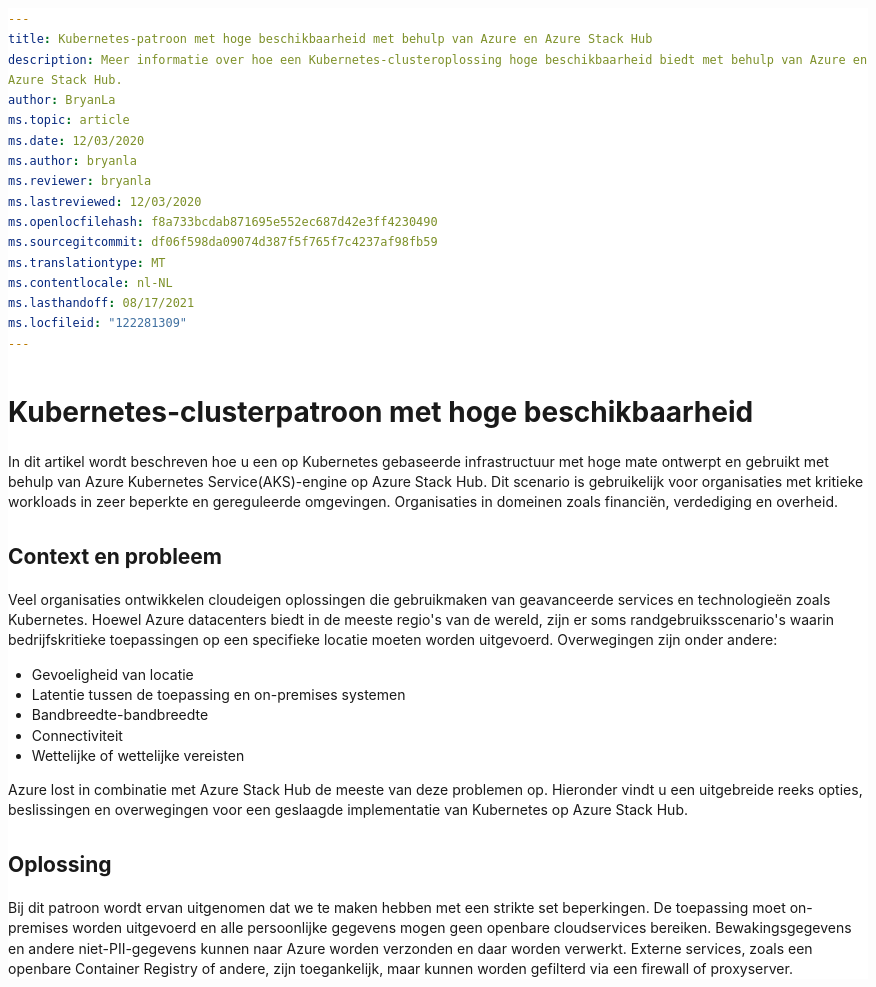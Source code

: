 ```yaml
---
title: Kubernetes-patroon met hoge beschikbaarheid met behulp van Azure en Azure Stack Hub
description: Meer informatie over hoe een Kubernetes-clusteroplossing hoge beschikbaarheid biedt met behulp van Azure en Azure Stack Hub.
author: BryanLa
ms.topic: article
ms.date: 12/03/2020
ms.author: bryanla
ms.reviewer: bryanla
ms.lastreviewed: 12/03/2020
ms.openlocfilehash: f8a733bcdab871695e552ec687d42e3ff4230490
ms.sourcegitcommit: df06f598da09074d387f5f765f7c4237af98fb59
ms.translationtype: MT
ms.contentlocale: nl-NL
ms.lasthandoff: 08/17/2021
ms.locfileid: "122281309"
---
```

# <a name="high-availability-kubernetes-cluster-pattern"></a>Kubernetes-clusterpatroon met hoge beschikbaarheid

In dit artikel wordt beschreven hoe u een op Kubernetes gebaseerde infrastructuur met hoge mate ontwerpt en gebruikt met behulp van Azure Kubernetes Service(AKS)-engine op Azure Stack Hub. Dit scenario is gebruikelijk voor organisaties met kritieke workloads in zeer beperkte en gereguleerde omgevingen. Organisaties in domeinen zoals financiën, verdediging en overheid.

## <a name="context-and-problem"></a>Context en probleem

Veel organisaties ontwikkelen cloudeigen oplossingen die gebruikmaken van geavanceerde services en technologieën zoals Kubernetes. Hoewel Azure datacenters biedt in de meeste regio's van de wereld, zijn er soms randgebruiksscenario's waarin bedrijfskritieke toepassingen op een specifieke locatie moeten worden uitgevoerd. Overwegingen zijn onder andere:

- Gevoeligheid van locatie
- Latentie tussen de toepassing en on-premises systemen
- Bandbreedte-bandbreedte
- Connectiviteit
- Wettelijke of wettelijke vereisten

Azure lost in combinatie met Azure Stack Hub de meeste van deze problemen op. Hieronder vindt u een uitgebreide reeks opties, beslissingen en overwegingen voor een geslaagde implementatie van Kubernetes op Azure Stack Hub.

## <a name="solution"></a>Oplossing

Bij dit patroon wordt ervan uitgenomen dat we te maken hebben met een strikte set beperkingen. De toepassing moet on-premises worden uitgevoerd en alle persoonlijke gegevens mogen geen openbare cloudservices bereiken. Bewakingsgegevens en andere niet-PII-gegevens kunnen naar Azure worden verzonden en daar worden verwerkt. Externe services, zoals een openbare Container Registry of andere, zijn toegankelijk, maar kunnen worden gefilterd via een firewall of proxyserver.
